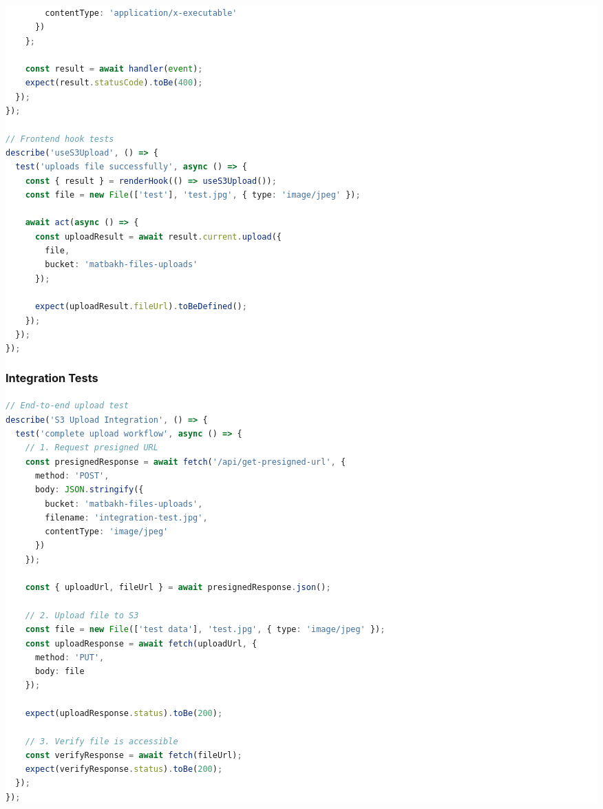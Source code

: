 ```typescript
        contentType: 'application/x-executable'
      })
    };
    
    const result = await handler(event);
    expect(result.statusCode).toBe(400);
  });
});

// Frontend hook tests
describe('useS3Upload', () => {
  test('uploads file successfully', async () => {
    const { result } = renderHook(() => useS3Upload());
    const file = new File(['test'], 'test.jpg', { type: 'image/jpeg' });
    
    await act(async () => {
      const uploadResult = await result.current.upload({
        file,
        bucket: 'matbakh-files-uploads'
      });
      
      expect(uploadResult.fileUrl).toBeDefined();
    });
  });
});
```

### Integration Tests

```typescript
// End-to-end upload test
describe('S3 Upload Integration', () => {
  test('complete upload workflow', async () => {
    // 1. Request presigned URL
    const presignedResponse = await fetch('/api/get-presigned-url', {
      method: 'POST',
      body: JSON.stringify({
        bucket: 'matbakh-files-uploads',
        filename: 'integration-test.jpg',
        contentType: 'image/jpeg'
      })
    });
    
    const { uploadUrl, fileUrl } = await presignedResponse.json();
    
    // 2. Upload file to S3
    const file = new File(['test data'], 'test.jpg', { type: 'image/jpeg' });
    const uploadResponse = await fetch(uploadUrl, {
      method: 'PUT',
      body: file
    });
    
    expect(uploadResponse.status).toBe(200);
    
    // 3. Verify file is accessible
    const verifyResponse = await fetch(fileUrl);
    expect(verifyResponse.status).toBe(200);
  });
});
```
